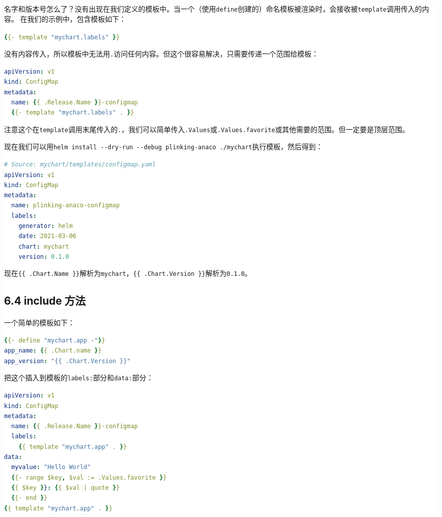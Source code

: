 名字和版本号怎么了？没有出现在我们定义的模板中。当一个（使用`define`创建的）命名模板被渲染时，会接收被`template`调用传入的内容。 在我们的示例中，包含模板如下：

```yaml
{{- template "mychart.labels" }}
```

没有内容传入，所以模板中无法用`.`访问任何内容。但这个很容易解决，只需要传递一个范围给模板：

```yaml
apiVersion: v1
kind: ConfigMap
metadata:
  name: {{ .Release.Name }}-configmap
  {{- template "mychart.labels" . }}
```

注意这个在`template`调用末尾传入的`.`，我们可以简单传入`.Values`或`.Values.favorite`或其他需要的范围。但一定要是顶层范围。

现在我们可以用`helm install --dry-run --debug plinking-anaco ./mychart`执行模板，然后得到：

```yaml
# Source: mychart/templates/configmap.yaml
apiVersion: v1
kind: ConfigMap
metadata:
  name: plinking-anaco-configmap
  labels:
    generator: helm
    date: 2021-03-06
    chart: mychart
    version: 0.1.0
```

现在`{{ .Chart.Name }}`解析为`mychart`，`{{ .Chart.Version }}`解析为`0.1.0`。

## 6.4 include 方法

一个简单的模板如下：

```yaml
{{- define "mychart.app -"}}
app_name: {{ .Chart.name }}
app_version: "{{ .Chart.Version }}"
```

把这个插入到模板的`labels:`部分和`data:`部分：

```yaml
apiVersion: v1
kind: ConfigMap
metadata:
  name: {{ .Release.Name }}-configmap
  labels:
    {{ template "mychart.app" . }}
data:
  myvalue: "Hello World"
  {{- range $key, $val := .Values.favorite }}
  {{ $key }}: {{ $val | quote }}
  {{- end }}
{{ template "mychart.app" . }}
```
